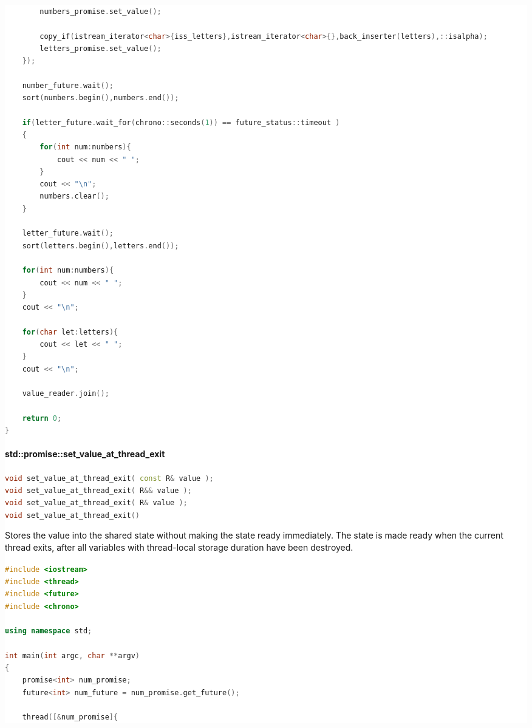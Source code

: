 ```cpp
        numbers_promise.set_value();

        copy_if(istream_iterator<char>{iss_letters},istream_iterator<char>{},back_inserter(letters),::isalpha);
        letters_promise.set_value();
    });

    number_future.wait();
    sort(numbers.begin(),numbers.end());

    if(letter_future.wait_for(chrono::seconds(1)) == future_status::timeout )
    {
        for(int num:numbers){
            cout << num << " ";
        }
        cout << "\n";
        numbers.clear();
    }

    letter_future.wait();
    sort(letters.begin(),letters.end());

    for(int num:numbers){
        cout << num << " ";
    }
    cout << "\n";

    for(char let:letters){
        cout << let << " ";
    }
    cout << "\n";

    value_reader.join();

    return 0;
}
```

#### std::promise::set_value_at_thread_exit

```cpp
void set_value_at_thread_exit( const R& value );
void set_value_at_thread_exit( R&& value );
void set_value_at_thread_exit( R& value );
void set_value_at_thread_exit()
```

Stores the value into the shared state without making the state ready immediately. The state is made ready when the current thread exits, after all variables with thread-local storage duration have been destroyed.

```cpp
#include <iostream>
#include <thread>
#include <future>
#include <chrono>

using namespace std;

int main(int argc, char **argv)
{
    promise<int> num_promise;
    future<int> num_future = num_promise.get_future();

    thread([&num_promise]{
```